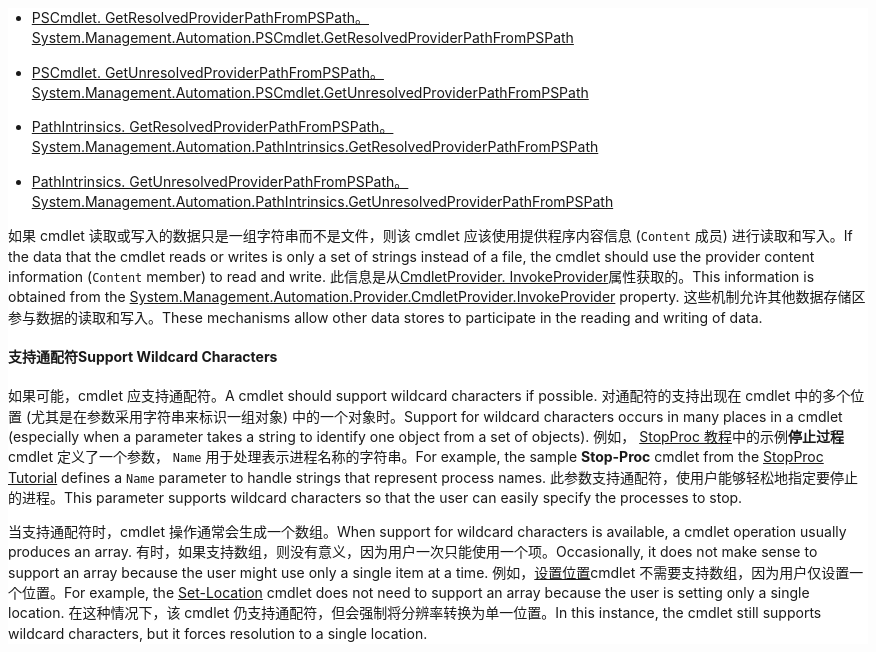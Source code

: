 - [<span data-ttu-id="51ca5-245">PSCmdlet. GetResolvedProviderPathFromPSPath。</span><span class="sxs-lookup"><span data-stu-id="51ca5-245">System.Management.Automation.PSCmdlet.GetResolvedProviderPathFromPSPath</span></span>](/dotnet/api/System.Management.Automation.PSCmdlet.GetResolvedProviderPathFromPSPath)

- [<span data-ttu-id="51ca5-246">PSCmdlet. GetUnresolvedProviderPathFromPSPath。</span><span class="sxs-lookup"><span data-stu-id="51ca5-246">System.Management.Automation.PSCmdlet.GetUnresolvedProviderPathFromPSPath</span></span>](/dotnet/api/System.Management.Automation.PSCmdlet.GetUnresolvedProviderPathFromPSPath)

- [<span data-ttu-id="51ca5-247">PathIntrinsics. GetResolvedProviderPathFromPSPath。</span><span class="sxs-lookup"><span data-stu-id="51ca5-247">System.Management.Automation.PathIntrinsics.GetResolvedProviderPathFromPSPath</span></span>](/dotnet/api/System.Management.Automation.PathIntrinsics.GetResolvedProviderPathFromPSPath)

- [<span data-ttu-id="51ca5-248">PathIntrinsics. GetUnresolvedProviderPathFromPSPath。</span><span class="sxs-lookup"><span data-stu-id="51ca5-248">System.Management.Automation.PathIntrinsics.GetUnresolvedProviderPathFromPSPath</span></span>](/dotnet/api/System.Management.Automation.PathIntrinsics.GetUnresolvedProviderPathFromPSPath)

<span data-ttu-id="51ca5-249">如果 cmdlet 读取或写入的数据只是一组字符串而不是文件，则该 cmdlet 应该使用提供程序内容信息 (`Content` 成员) 进行读取和写入。</span><span class="sxs-lookup"><span data-stu-id="51ca5-249">If the data that the cmdlet reads or writes is only a set of strings instead of a file, the cmdlet should use the provider content information (`Content` member) to read and write.</span></span> <span data-ttu-id="51ca5-250">此信息是从[CmdletProvider. InvokeProvider](/dotnet/api/System.Management.Automation.Provider.CmdletProvider.InvokeProvider)属性获取的。</span><span class="sxs-lookup"><span data-stu-id="51ca5-250">This information is obtained from the [System.Management.Automation.Provider.CmdletProvider.InvokeProvider](/dotnet/api/System.Management.Automation.Provider.CmdletProvider.InvokeProvider) property.</span></span> <span data-ttu-id="51ca5-251">这些机制允许其他数据存储区参与数据的读取和写入。</span><span class="sxs-lookup"><span data-stu-id="51ca5-251">These mechanisms allow other data stores to participate in the reading and writing of data.</span></span>

#### <a name="support-wildcard-characters"></a><span data-ttu-id="51ca5-252">支持通配符</span><span class="sxs-lookup"><span data-stu-id="51ca5-252">Support Wildcard Characters</span></span>

<span data-ttu-id="51ca5-253">如果可能，cmdlet 应支持通配符。</span><span class="sxs-lookup"><span data-stu-id="51ca5-253">A cmdlet should support wildcard characters if possible.</span></span> <span data-ttu-id="51ca5-254">对通配符的支持出现在 cmdlet 中的多个位置 (尤其是在参数采用字符串来标识一组对象) 中的一个对象时。</span><span class="sxs-lookup"><span data-stu-id="51ca5-254">Support for wildcard characters occurs in many places in a cmdlet (especially when a parameter takes a string to identify one object from a set of objects).</span></span> <span data-ttu-id="51ca5-255">例如， [StopProc 教程](./stopproc-tutorial.md)中的示例**停止过程**cmdlet 定义了一个参数， `Name` 用于处理表示进程名称的字符串。</span><span class="sxs-lookup"><span data-stu-id="51ca5-255">For example, the sample **Stop-Proc** cmdlet from the [StopProc Tutorial](./stopproc-tutorial.md) defines a `Name` parameter to handle strings that represent process names.</span></span> <span data-ttu-id="51ca5-256">此参数支持通配符，使用户能够轻松地指定要停止的进程。</span><span class="sxs-lookup"><span data-stu-id="51ca5-256">This parameter supports wildcard characters so that the user can easily specify the processes to stop.</span></span>

<span data-ttu-id="51ca5-257">当支持通配符时，cmdlet 操作通常会生成一个数组。</span><span class="sxs-lookup"><span data-stu-id="51ca5-257">When support for wildcard characters is available, a cmdlet operation usually produces an array.</span></span> <span data-ttu-id="51ca5-258">有时，如果支持数组，则没有意义，因为用户一次只能使用一个项。</span><span class="sxs-lookup"><span data-stu-id="51ca5-258">Occasionally, it does not make sense to support an array because the user might use only a single item at a time.</span></span> <span data-ttu-id="51ca5-259">例如，[设置位置](/powershell/module/Microsoft.PowerShell.Management/Set-Location)cmdlet 不需要支持数组，因为用户仅设置一个位置。</span><span class="sxs-lookup"><span data-stu-id="51ca5-259">For example, the [Set-Location](/powershell/module/Microsoft.PowerShell.Management/Set-Location) cmdlet does not need to support an array because the user is setting only a single location.</span></span> <span data-ttu-id="51ca5-260">在这种情况下，该 cmdlet 仍支持通配符，但会强制将分辨率转换为单一位置。</span><span class="sxs-lookup"><span data-stu-id="51ca5-260">In this instance, the cmdlet still supports wildcard characters, but it forces resolution to a single location.</span></span>
